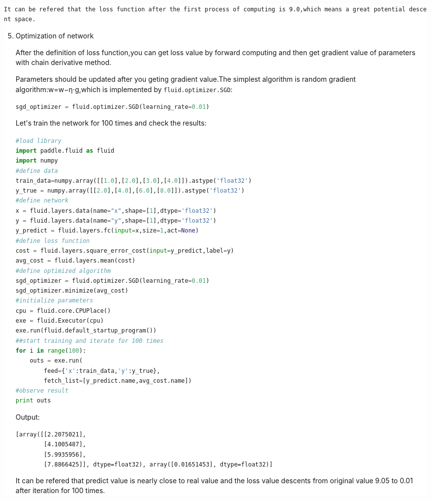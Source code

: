     It can be refered that the loss function after the first process of computing is 9.0,which means a great potential descent space.
    
5. Optimization of network
    
    After the definition of loss function,you can get loss value by forward computing and then get gradient value of parameters with chain derivative method.
    
    Parameters should be updated after you geting gradient value.The simplest algorithm is random gradient algorithm:w=w−η⋅g,which is implemented by `fluid.optimizer.SGD`:
    ```python
    sgd_optimizer = fluid.optimizer.SGD(learning_rate=0.01)
    ```
    Let's train the network for 100 times and check the results:
    
    ```python
    #load library
    import paddle.fluid as fluid
    import numpy
    #define data
    train_data=numpy.array([[1.0],[2.0],[3.0],[4.0]]).astype('float32')
    y_true = numpy.array([[2.0],[4.0],[6.0],[8.0]]).astype('float32')
    #define network
    x = fluid.layers.data(name="x",shape=[1],dtype='float32')
    y = fluid.layers.data(name="y",shape=[1],dtype='float32')
    y_predict = fluid.layers.fc(input=x,size=1,act=None)
    #define loss function
    cost = fluid.layers.square_error_cost(input=y_predict,label=y)
    avg_cost = fluid.layers.mean(cost)
    #define optimized algorithm
    sgd_optimizer = fluid.optimizer.SGD(learning_rate=0.01)
    sgd_optimizer.minimize(avg_cost)
    #initialize parameters
    cpu = fluid.core.CPUPlace()
    exe = fluid.Executor(cpu)
    exe.run(fluid.default_startup_program())
    ##start training and iterate for 100 times
    for i in range(100):
        outs = exe.run(
            feed={'x':train_data,'y':y_true},
            fetch_list=[y_predict.name,avg_cost.name])
    #observe result
    print outs
    ```

    Output:
    ```
    [array([[2.2075021],
            [4.1005487],
            [5.9935956],
            [7.8866425]], dtype=float32), array([0.01651453], dtype=float32)]
    ```
    It can be refered that predict value is nearly close to real value and the loss value descents from original value 9.05 to 0.01 after iteration for 100 times.
    